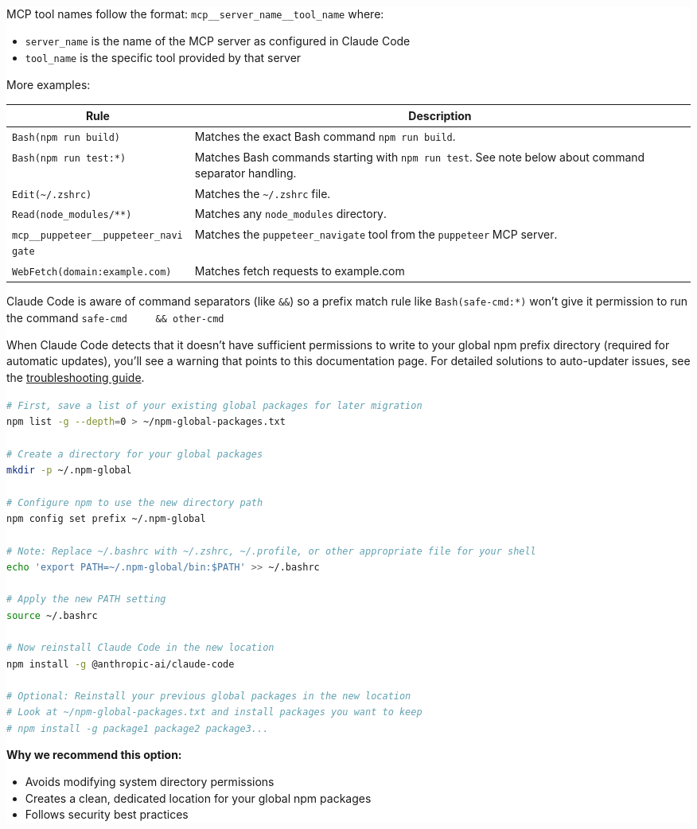 MCP tool names follow the format: `mcp__server_name__tool_name` where:

- `server_name` is the name of the MCP server as configured in Claude Code
- `tool_name` is the specific tool provided by that server

More examples:

| Rule | Description |
| --- | --- |
| `Bash(npm run build)` | Matches the exact Bash command `npm run build`. |
| `Bash(npm run test:*)` | Matches Bash commands starting with `npm run test`. See note below about command separator handling. |
| `Edit(~/.zshrc)` | Matches the `~/.zshrc` file. |
| `Read(node_modules/**)` | Matches any `node_modules` directory. |
| `mcp__puppeteer__puppeteer_navigate` | Matches the `puppeteer_navigate` tool from the `puppeteer` MCP server. |
| `WebFetch(domain:example.com)` | Matches fetch requests to example.com |

Claude Code is aware of command separators (like `&&`) so a prefix match rule like `Bash(safe-cmd:*)` won’t give it permission to run the command `safe-cmd     && other-cmd`

When Claude Code detects that it doesn’t have sufficient permissions to write to your global npm prefix directory (required for automatic updates), you’ll see a warning that points to this documentation page. For detailed solutions to auto-updater issues, see the [troubleshooting guide](https://docs.anthropic.com/en/docs/claude-code/troubleshooting#auto-updater-issues).

```bash
# First, save a list of your existing global packages for later migration
npm list -g --depth=0 > ~/npm-global-packages.txt

# Create a directory for your global packages
mkdir -p ~/.npm-global

# Configure npm to use the new directory path
npm config set prefix ~/.npm-global

# Note: Replace ~/.bashrc with ~/.zshrc, ~/.profile, or other appropriate file for your shell
echo 'export PATH=~/.npm-global/bin:$PATH' >> ~/.bashrc

# Apply the new PATH setting
source ~/.bashrc

# Now reinstall Claude Code in the new location
npm install -g @anthropic-ai/claude-code

# Optional: Reinstall your previous global packages in the new location
# Look at ~/npm-global-packages.txt and install packages you want to keep
# npm install -g package1 package2 package3...
```

**Why we recommend this option:**

- Avoids modifying system directory permissions
- Creates a clean, dedicated location for your global npm packages
- Follows security best practices
